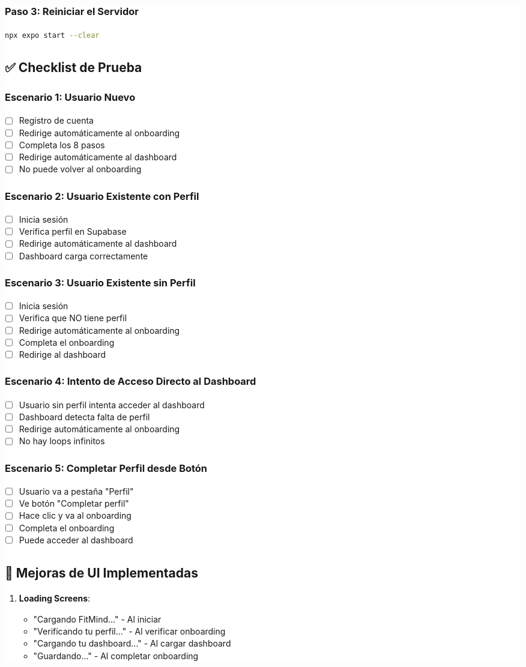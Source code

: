 ### Paso 3: Reiniciar el Servidor

```bash
npx expo start --clear
```

## ✅ Checklist de Prueba

### Escenario 1: Usuario Nuevo

- [ ] Registro de cuenta
- [ ] Redirige automáticamente al onboarding
- [ ] Completa los 8 pasos
- [ ] Redirige automáticamente al dashboard
- [ ] No puede volver al onboarding

### Escenario 2: Usuario Existente con Perfil

- [ ] Inicia sesión
- [ ] Verifica perfil en Supabase
- [ ] Redirige automáticamente al dashboard
- [ ] Dashboard carga correctamente

### Escenario 3: Usuario Existente sin Perfil

- [ ] Inicia sesión
- [ ] Verifica que NO tiene perfil
- [ ] Redirige automáticamente al onboarding
- [ ] Completa el onboarding
- [ ] Redirige al dashboard

### Escenario 4: Intento de Acceso Directo al Dashboard

- [ ] Usuario sin perfil intenta acceder al dashboard
- [ ] Dashboard detecta falta de perfil
- [ ] Redirige automáticamente al onboarding
- [ ] No hay loops infinitos

### Escenario 5: Completar Perfil desde Botón

- [ ] Usuario va a pestaña "Perfil"
- [ ] Ve botón "Completar perfil"
- [ ] Hace clic y va al onboarding
- [ ] Completa el onboarding
- [ ] Puede acceder al dashboard

## 🎨 Mejoras de UI Implementadas

1. **Loading Screens**:

   - "Cargando FitMind..." - Al iniciar
   - "Verificando tu perfil..." - Al verificar onboarding
   - "Cargando tu dashboard..." - Al cargar dashboard
   - "Guardando..." - Al completar onboarding
